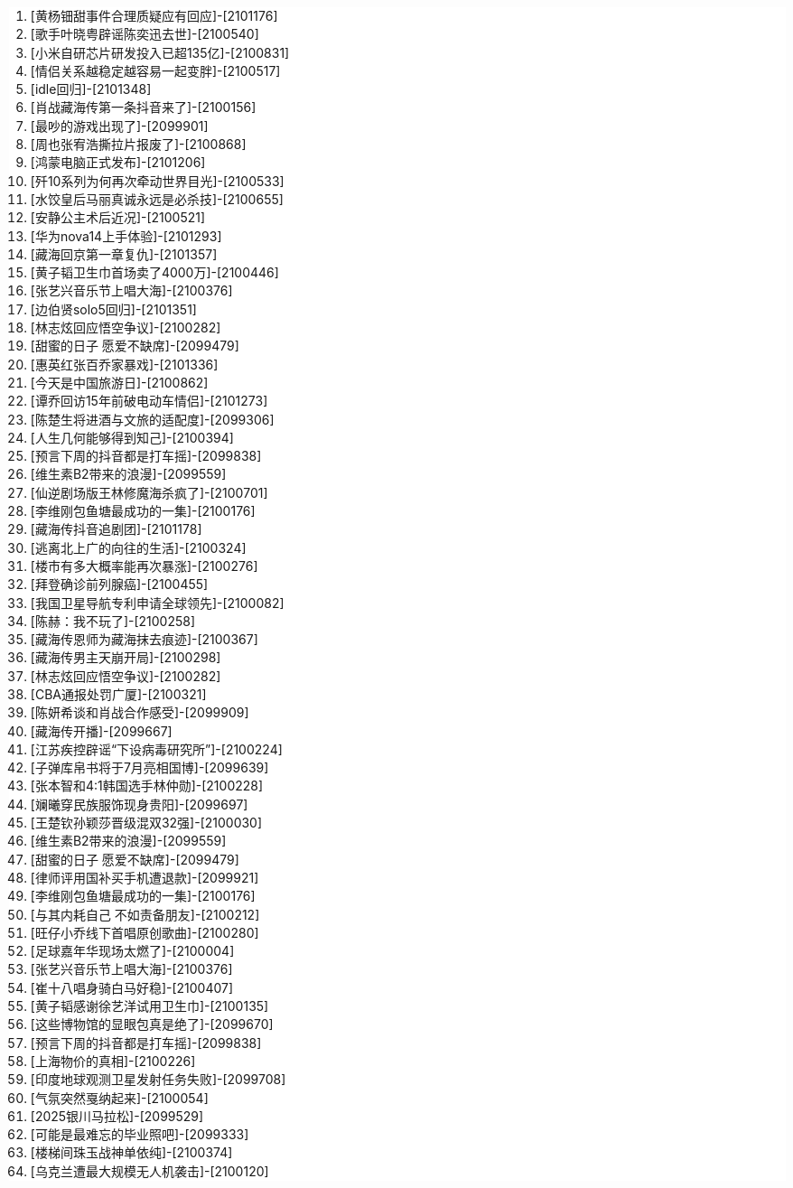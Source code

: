 1. [黄杨钿甜事件合理质疑应有回应]-[2101176]
1. [歌手叶晓粤辟谣陈奕迅去世]-[2100540]
1. [小米自研芯片研发投入已超135亿]-[2100831]
1. [情侣关系越稳定越容易一起变胖]-[2100517]
1. [idle回归]-[2101348]
1. [肖战藏海传第一条抖音来了]-[2100156]
1. [最吵的游戏出现了]-[2099901]
1. [周也张宥浩撕拉片报废了]-[2100868]
1. [鸿蒙电脑正式发布]-[2101206]
1. [歼10系列为何再次牵动世界目光]-[2100533]
1. [水饺皇后马丽真诚永远是必杀技]-[2100655]
1. [安静公主术后近况]-[2100521]
1. [华为nova14上手体验]-[2101293]
1. [藏海回京第一章复仇]-[2101357]
1. [黄子韬卫生巾首场卖了4000万]-[2100446]
1. [张艺兴音乐节上唱大海]-[2100376]
1. [边伯贤solo5回归]-[2101351]
1. [林志炫回应悟空争议]-[2100282]
1. [甜蜜的日子 愿爱不缺席]-[2099479]
1. [惠英红张百乔家暴戏]-[2101336]
1. [今天是中国旅游日]-[2100862]
1. [谭乔回访15年前破电动车情侣]-[2101273]
1. [陈楚生将进酒与文旅的适配度]-[2099306]
1. [人生几何能够得到知己]-[2100394]
1. [预言下周的抖音都是打车摇]-[2099838]
1. [维生素B2带来的浪漫]-[2099559]
1. [仙逆剧场版王林修魔海杀疯了]-[2100701]
1. [李维刚包鱼塘最成功的一集]-[2100176]
1. [藏海传抖音追剧团]-[2101178]
1. [逃离北上广的向往的生活]-[2100324]
1. [楼市有多大概率能再次暴涨]-[2100276]
1. [拜登确诊前列腺癌]-[2100455]
1. [我国卫星导航专利申请全球领先]-[2100082]
1. [陈赫：我不玩了]-[2100258]
1. [藏海传恩师为藏海抹去痕迹]-[2100367]
1. [藏海传男主天崩开局]-[2100298]
1. [林志炫回应悟空争议]-[2100282]
1. [CBA通报处罚广厦]-[2100321]
1. [陈妍希谈和肖战合作感受]-[2099909]
1. [藏海传开播]-[2099667]
1. [江苏疾控辟谣“下设病毒研究所”]-[2100224]
1. [子弹库帛书将于7月亮相国博]-[2099639]
1. [张本智和4:1韩国选手林仲勋]-[2100228]
1. [斓曦穿民族服饰现身贵阳]-[2099697]
1. [王楚钦孙颖莎晋级混双32强]-[2100030]
1. [维生素B2带来的浪漫]-[2099559]
1. [甜蜜的日子 愿爱不缺席]-[2099479]
1. [律师评用国补买手机遭退款]-[2099921]
1. [李维刚包鱼塘最成功的一集]-[2100176]
1. [与其内耗自己 不如责备朋友]-[2100212]
1. [旺仔小乔线下首唱原创歌曲]-[2100280]
1. [足球嘉年华现场太燃了]-[2100004]
1. [张艺兴音乐节上唱大海]-[2100376]
1. [崔十八唱身骑白马好稳]-[2100407]
1. [黄子韬感谢徐艺洋试用卫生巾]-[2100135]
1. [这些博物馆的显眼包真是绝了]-[2099670]
1. [预言下周的抖音都是打车摇]-[2099838]
1. [上海物价的真相]-[2100226]
1. [印度地球观测卫星发射任务失败]-[2099708]
1. [气氛突然戛纳起来]-[2100054]
1. [2025银川马拉松]-[2099529]
1. [可能是最难忘的毕业照吧]-[2099333]
1. [楼梯间珠玉战神单依纯]-[2100374]
1. [乌克兰遭最大规模无人机袭击]-[2100120]